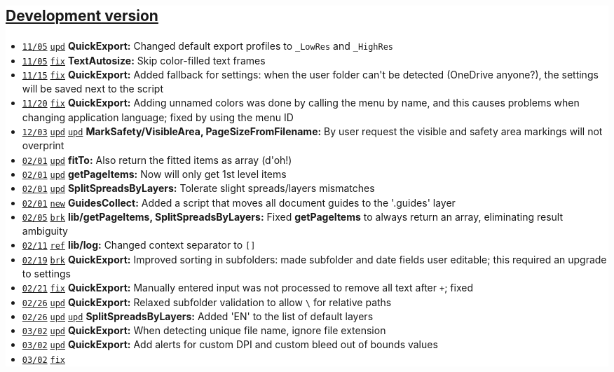 ## [Development version](https://github.com/pchiorean/Indentz/compare/24.8.15...dev)

- [`11/05`](https://github.com/pchiorean/Indentz/commits/dev/?since=2024-11-05&until=2024-11-05)
	[`upd`](https://github.com/pchiorean/Indentz/commit/bae7688a502b60fb8bf9a22666d84511d603d28a)
	**QuickExport:** Changed default export profiles to `_LowRes` and `_HighRes`
- [`11/05`](https://github.com/pchiorean/Indentz/commits/dev/?since=2024-11-05&until=2024-11-05)
	[`fix`](https://github.com/pchiorean/Indentz/commit/65cb8ffec75fca68f74c91f0c0251c50f98da8f6)
	**TextAutosize:** Skip color-filled text frames
- [`11/15`](https://github.com/pchiorean/Indentz/commits/dev/?since=2024-11-15&until=2024-11-15)
	[`fix`](https://github.com/pchiorean/Indentz/commit/6f096ee60c7c0fcfb6c9fa406b9f2720e8caba76)
	**QuickExport:** Added fallback for settings: when the user folder can't be detected (OneDrive anyone?), the settings will be saved next to the script
- [`11/20`](https://github.com/pchiorean/Indentz/commits/dev/?since=2024-11-20&until=2024-11-20)
	[`fix`](https://github.com/pchiorean/Indentz/commit/9a60f60067e7d2ec72b72e638c31464036e2e764)
	**QuickExport:** Adding unnamed colors was done by calling the menu by name, and this causes problems when changing application language; fixed by using the menu ID
- [`12/03`](https://github.com/pchiorean/Indentz/commits/dev/?since=2024-12-03&until=2024-12-03)
	[`upd`](https://github.com/pchiorean/Indentz/commit/b367fd693b575c705794e8dbde146a349f658031)
	[`upd`](https://github.com/pchiorean/Indentz/commit/8f88fbcb38b22333115dabe329eeb5dcb253ae6e)
	**MarkSafety/VisibleArea, PageSizeFromFilename:** By user request the visible and safety area markings will not overprint
- [`02/01`](https://github.com/pchiorean/Indentz/commits/dev/?since=2025-02-01&until=2025-02-01)
	[`upd`](https://github.com/pchiorean/Indentz/commit/19ddea0123c761cc9833a63b21d679882e3a1583)
	**fitTo:** Also return the fitted items as array (d'oh!)
- [`02/01`](https://github.com/pchiorean/Indentz/commits/dev/?since=2025-02-01&until=2025-02-01)
	[`upd`](https://github.com/pchiorean/Indentz/commit/52c5b0c94de3641bcdb40dc24737e6c5ea0cf89d)
	**getPageItems:** Now will only get 1st level items
- [`02/01`](https://github.com/pchiorean/Indentz/commits/dev/?since=2025-02-01&until=2025-02-01)
	[`upd`](https://github.com/pchiorean/Indentz/commit/7abc92a6890ae8318b4537cd1f165f6c1ad13546)
	**SplitSpreadsByLayers:** Tolerate slight spreads/layers mismatches
- [`02/01`](https://github.com/pchiorean/Indentz/commits/dev/?since=2025-02-01&until=2025-02-01)
	[`new`](https://github.com/pchiorean/Indentz/commit/173cd433b778fab2decfcf30109710c9e743a955)
	**GuidesCollect:** Added a script that moves all document guides to the '.guides' layer
- [`02/05`](https://github.com/pchiorean/Indentz/commits/dev/?since=2025-02-05&until=2025-02-05)
	[`brk`](https://github.com/pchiorean/Indentz/commit/38744d051e6703f95ee2d31c9a7a2538a07dbefe)
	**lib/getPageItems, SplitSpreadsByLayers:** Fixed **getPageItems** to always return an array, eliminating result ambiguity
- [`02/11`](https://github.com/pchiorean/Indentz/commits/dev/?since=2025-02-11&until=2025-02-11)
	[`ref`](https://github.com/pchiorean/Indentz/commit/0d151e606a28dec598b98aa4f5f071f344731710)
	**lib/log:** Changed context separator to `[]`
- [`02/19`](https://github.com/pchiorean/Indentz/commits/dev/?since=2025-02-19&until=2025-02-19)
	[`brk`](https://github.com/pchiorean/Indentz/commit/f517ca2f11f9024c9396a3db8b29b5b38ed8df13)
	**QuickExport:** Improved sorting in subfolders: made subfolder and date fields user editable; this required an upgrade to settings
- [`02/21`](https://github.com/pchiorean/Indentz/commits/dev/?since=2025-02-21&until=2025-02-21)
	[`fix`](https://github.com/pchiorean/Indentz/commit/13a1427f3ced071d2ac2202bd5b9bafdde96c10a)
	**QuickExport:** Manually entered input was not processed to remove all text after `+`; fixed
- [`02/26`](https://github.com/pchiorean/Indentz/commits/dev/?since=2025-02-26&until=2025-02-26)
	[`upd`](https://github.com/pchiorean/Indentz/commit/2d78d21f1d8722c1ab4106b3833249d94cae04a7)
	**QuickExport:** Relaxed subfolder validation to allow `\` for relative paths
- [`02/26`](https://github.com/pchiorean/Indentz/commits/dev/?since=2025-02-26&until=2025-02-26)
	[`upd`](https://github.com/pchiorean/Indentz/commit/cbb5e48ba17ab46170a88b7d436594787f611239)
	[`upd`](https://github.com/pchiorean/Indentz/commit/067ed0ffb35899abc893a45884a3a8e8cb4d6dd6)
	**SplitSpreadsByLayers:** Added 'EN' to the list of default layers
- [`03/02`](https://github.com/pchiorean/Indentz/commits/dev/?since=2025-03-02&until=2025-03-02)
	[`upd`](https://github.com/pchiorean/Indentz/commit/6a259a0c928ece418a158cb135db3eb579847b6c)
	**QuickExport:** When detecting unique file name, ignore file extension
- [`03/02`](https://github.com/pchiorean/Indentz/commits/dev/?since=2025-03-02&until=2025-03-02)
	[`upd`](https://github.com/pchiorean/Indentz/commit/440a9fd03b0887dd033c6ac80a5457d12ee5a23b)
	**QuickExport:** Add alerts for custom DPI and custom bleed out of bounds values
- [`03/02`](https://github.com/pchiorean/Indentz/commits/dev/?since=2025-03-02&until=2025-03-02)
	[`fix`](https://github.com/pchiorean/Indentz/commit/cfe64c66dd2a1fcdfce1e30ced5e1b0998174f09)